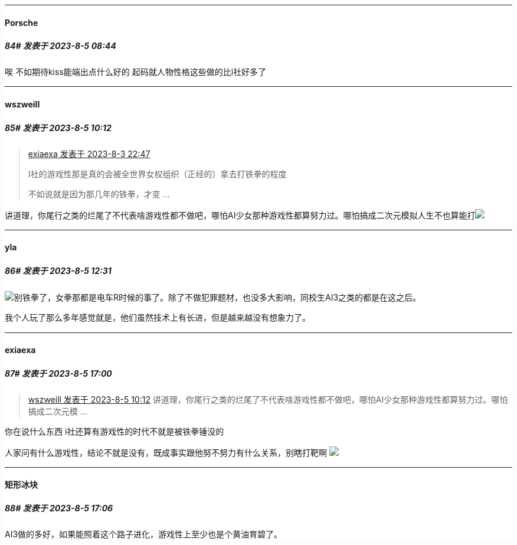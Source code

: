 *****

####  Porsche  
##### 84#       发表于 2023-8-5 08:44

唉
不如期待kiss能端出点什么好的
起码就人物性格这些做的比i社好多了


*****

####  wszweill  
##### 85#       发表于 2023-8-5 10:12

<blockquote><a href="httphttps://bbs.saraba1st.com/2b/forum.php?mod=redirect&amp;goto=findpost&amp;pid=61903345&amp;ptid=2147035" target="_blank">exiaexa 发表于 2023-8-3 22:47</a>

I社的游戏性那是真的会被全世界女权组织（正经的）拿去打铁拳的程度

不如说就是因为那几年的铁拳，才变 ...</blockquote>
讲道理，你尾行之类的烂尾了不代表啥游戏性都不做吧，哪怕AI少女那种游戏性都算努力过。哪怕搞成二次元模拟人生不也算能打<img src="https://static.saraba1st.com/image/smiley/face2017/067.png" referrerpolicy="no-referrer">


*****

####  yla  
##### 86#       发表于 2023-8-5 12:31

<img src="https://static.saraba1st.com/image/smiley/face2017/099.png" referrerpolicy="no-referrer">别铁拳了，女拳那都是电车R时候的事了。除了不做犯罪题材，也没多大影响，同校生AI3之类的都是在这之后。

我个人玩了那么多年感觉就是，他们虽然技术上有长进，但是越来越没有想象力了。


*****

####  exiaexa  
##### 87#       发表于 2023-8-5 17:00

<blockquote><a href="httphttps://bbs.saraba1st.com/2b/forum.php?mod=redirect&amp;goto=findpost&amp;pid=61913808&amp;ptid=2147035" target="_blank">wszweill 发表于 2023-8-5 10:12</a>
讲道理，你尾行之类的烂尾了不代表啥游戏性都不做吧，哪怕AI少女那种游戏性都算努力过。哪怕搞成二次元模 ...</blockquote>
你在说什么东西
i社还算有游戏性的时代不就是被铁拳锤没的

人家问有什么游戏性，结论不就是没有，既成事实跟他努不努力有什么关系，别瞎打靶啊
<img src="https://static.saraba1st.com/image/smiley/face2017/067.png" referrerpolicy="no-referrer">


*****

####  矩形冰块  
##### 88#       发表于 2023-8-5 17:06

AI3做的多好，如果能照着这个路子进化，游戏性上至少也是个黄油育碧了。
